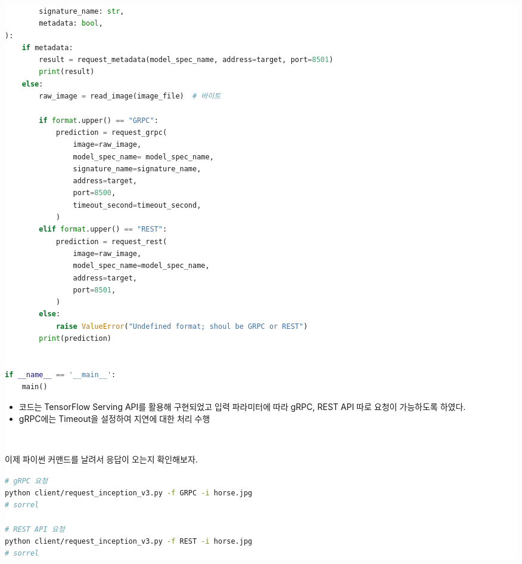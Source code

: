 ```python
        signature_name: str,
        metadata: bool,
):
    if metadata:
        result = request_metadata(model_spec_name, address=target, port=8501)
        print(result)
    else:
        raw_image = read_image(image_file)  # 바이트

        if format.upper() == "GRPC":
            prediction = request_grpc(
                image=raw_image,
                model_spec_name= model_spec_name,
                signature_name=signature_name,
                address=target,
                port=8500,
                timeout_second=timeout_second,
            )
        elif format.upper() == "REST":
            prediction = request_rest(
                image=raw_image,
                model_spec_name=model_spec_name,
                address=target,
                port=8501,
            )
        else:
            raise ValueError("Undefined format; shoul be GRPC or REST")
        print(prediction)


if __name__ == '__main__':
    main()
```

-   코드는 TensorFlow Serving API를 활용해 구현되었고 입력 파라미터에 따라 gRPC, REST API 따로 요청이 가능하도록 하였다.
-   gRPC에는 Timeout을 설정하여 지연에 대한 처리 수행

<br>

이제 파이썬 커맨드를 날려서 응답이 오는지 확인해보자.

``` bash
# gRPC 요청
python client/request_inception_v3.py -f GRPC -i horse.jpg
# sorrel 

# REST API 요청
python client/request_inception_v3.py -f REST -i horse.jpg
# sorrel
```
